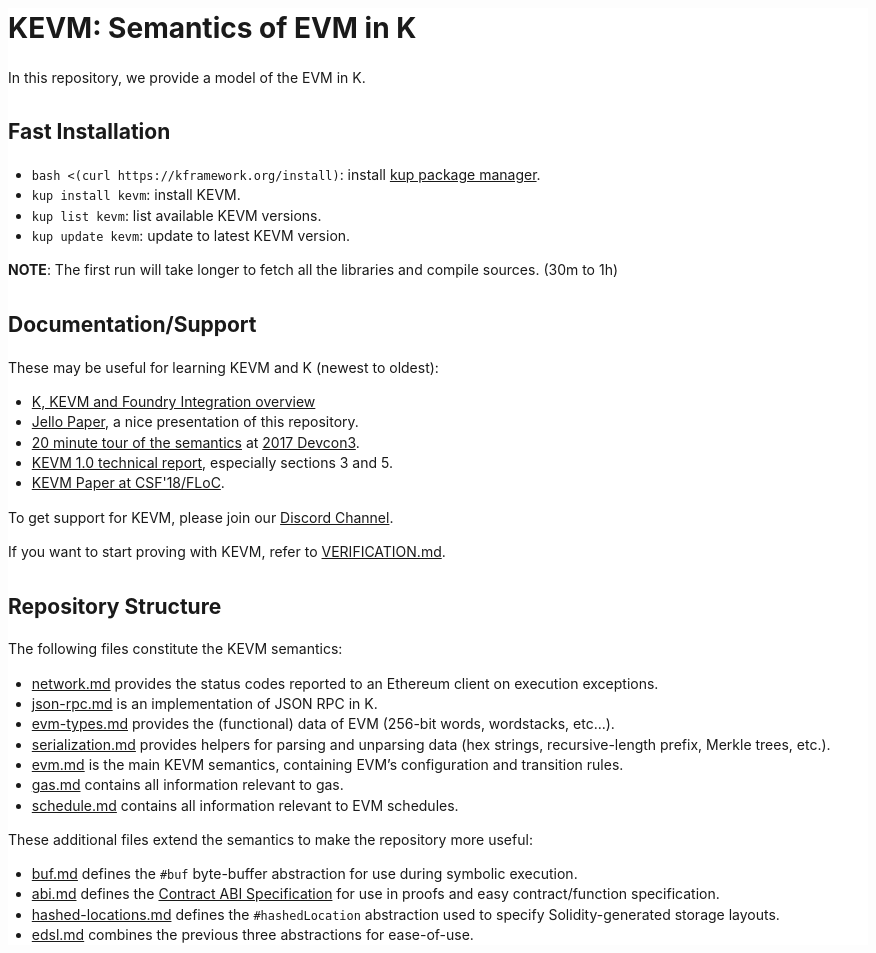 KEVM: Semantics of EVM in K
===========================

In this repository, we provide a model of the EVM in K.

Fast Installation
-----------------

-   `bash <(curl https://kframework.org/install)`: install [kup package manager].
-   `kup install kevm`: install KEVM.
-   `kup list kevm`: list available KEVM versions.
-   `kup update kevm`: update to latest KEVM version.

**NOTE**: The first run will take longer to fetch all the libraries and compile sources. (30m to 1h)

Documentation/Support
---------------------

These may be useful for learning KEVM and K (newest to oldest):

-   [K, KEVM and Foundry Integration overview](https://www.youtube.com/watch?v=9PLnQStkiUo)
-   [Jello Paper], a nice presentation of this repository.
-   [20 minute tour of the semantics](https://www.youtube.com/watch?v=tIq_xECoicQNov) at [2017 Devcon3].
-   [KEVM 1.0 technical report](http://hdl.handle.net/2142/97207), especially sections 3 and 5.
-   [KEVM Paper at CSF'18/FLoC](https://fsl.cs.illinois.edu/publications/hildenbrandt-saxena-zhu-rodrigues-daian-guth-moore-zhang-park-rosu-2018-csf).

To get support for KEVM, please join our [Discord Channel](https://discord.com/invite/CurfmXNtbN).

If you want to start proving with KEVM, refer to [VERIFICATION.md].

Repository Structure
--------------------

The following files constitute the KEVM semantics:

-   [network.md](kevm-pyk/src/kevm_pyk/kproj/evm-semantics/network.md) provides the status codes reported to an Ethereum client on execution exceptions.
-   [json-rpc.md](kevm-pyk/src/kevm_pyk/kproj/evm-semantics/json-rpc.md) is an implementation of JSON RPC in K.
-   [evm-types.md](kevm-pyk/src/kevm_pyk/kproj/evm-semantics/evm-types.md) provides the (functional) data of EVM (256-bit words, wordstacks, etc...).
-   [serialization.md](kevm-pyk/src/kevm_pyk/kproj/evm-semantics/serialization.md) provides helpers for parsing and unparsing data (hex strings, recursive-length prefix, Merkle trees, etc.).
-   [evm.md](kevm-pyk/src/kevm_pyk/kproj/evm-semantics/evm.md) is the main KEVM semantics, containing EVM’s configuration and transition rules.
-   [gas.md](kevm-pyk/src/kevm_pyk/kproj/evm-semantics/gas.md) contains all information relevant to gas.
-   [schedule.md](kevm-pyk/src/kevm_pyk/kproj/evm-semantics/schedule.md) contains all information relevant to EVM schedules.

These additional files extend the semantics to make the repository more useful:

-   [buf.md](kevm-pyk/src/kevm_pyk/kproj/evm-semantics/buf.md) defines the `#buf` byte-buffer abstraction for use during symbolic execution.
-   [abi.md](kevm-pyk/src/kevm_pyk/kproj/evm-semantics/abi.md) defines the [Contract ABI Specification](https://docs.soliditylang.org/en/v0.8.22/abi-spec.html) for use in proofs and easy contract/function specification.
-   [hashed-locations.md](kevm-pyk/src/kevm_pyk/kproj/evm-semantics/hashed-locations.md) defines the `#hashedLocation` abstraction used to specify Solidity-generated storage layouts.
-   [edsl.md](kevm-pyk/src/kevm_pyk/kproj/evm-semantics/edsl.md) combines the previous three abstractions for ease-of-use.


[K Framework]: <https://kframework.org>
[Jello Paper]: <https://jellopaper.org>
[2017 Devcon3]: <https://archive.devcon.org/archive/watch?edition=3&order=desc&sort=edition>
[K Reachability Logic Prover]: <http://fsl.cs.illinois.edu/FSL/papers/2016/stefanescu-park-yuwen-li-rosu-2016-oopsla/stefanescu-park-yuwen-li-rosu-2016-oopsla-public.pdf>
[K Editor Support]: <https://github.com/kframework/k-editor-support>
[Ethereum Test Set]: <https://github.com/ethereum/tests>
[Verified Smart Contracts]: <https://github.com/runtimeverification/verified-smart-contracts>
[eDSL]: <https://github.com/runtimeverification/verified-smart-contracts/blob/master/resources/edsl.md>
[kup package manager]: <https://github.com/runtimeverification/kup>
[Makefile]: <./Makefile>
[VERIFICATION.md]: <./VERIFICATION.md>